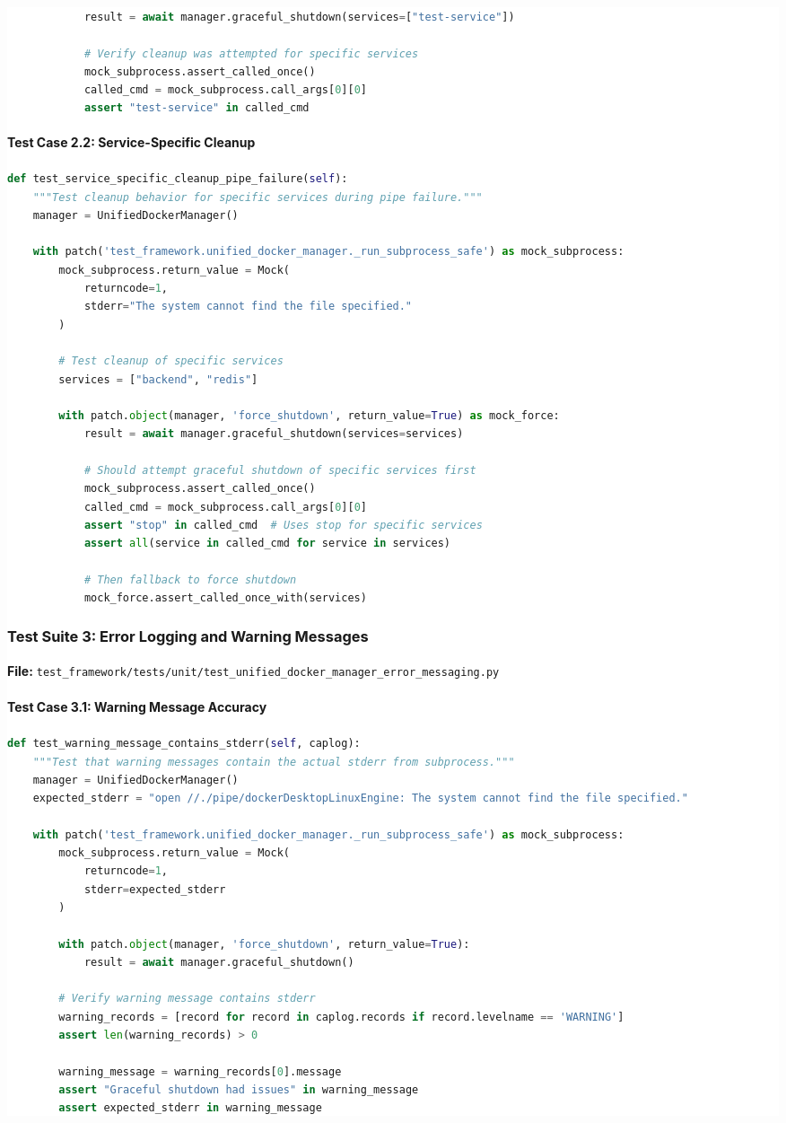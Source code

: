 ```python
            result = await manager.graceful_shutdown(services=["test-service"])
            
            # Verify cleanup was attempted for specific services
            mock_subprocess.assert_called_once()
            called_cmd = mock_subprocess.call_args[0][0]
            assert "test-service" in called_cmd
```

#### Test Case 2.2: Service-Specific Cleanup
```python
def test_service_specific_cleanup_pipe_failure(self):
    """Test cleanup behavior for specific services during pipe failure."""
    manager = UnifiedDockerManager()
    
    with patch('test_framework.unified_docker_manager._run_subprocess_safe') as mock_subprocess:
        mock_subprocess.return_value = Mock(
            returncode=1,
            stderr="The system cannot find the file specified."
        )
        
        # Test cleanup of specific services
        services = ["backend", "redis"]
        
        with patch.object(manager, 'force_shutdown', return_value=True) as mock_force:
            result = await manager.graceful_shutdown(services=services)
            
            # Should attempt graceful shutdown of specific services first
            mock_subprocess.assert_called_once()
            called_cmd = mock_subprocess.call_args[0][0]
            assert "stop" in called_cmd  # Uses stop for specific services
            assert all(service in called_cmd for service in services)
            
            # Then fallback to force shutdown
            mock_force.assert_called_once_with(services)
```

### Test Suite 3: Error Logging and Warning Messages

**File:** `test_framework/tests/unit/test_unified_docker_manager_error_messaging.py`

#### Test Case 3.1: Warning Message Accuracy
```python
def test_warning_message_contains_stderr(self, caplog):
    """Test that warning messages contain the actual stderr from subprocess."""
    manager = UnifiedDockerManager()
    expected_stderr = "open //./pipe/dockerDesktopLinuxEngine: The system cannot find the file specified."
    
    with patch('test_framework.unified_docker_manager._run_subprocess_safe') as mock_subprocess:
        mock_subprocess.return_value = Mock(
            returncode=1,
            stderr=expected_stderr
        )
        
        with patch.object(manager, 'force_shutdown', return_value=True):
            result = await manager.graceful_shutdown()
        
        # Verify warning message contains stderr
        warning_records = [record for record in caplog.records if record.levelname == 'WARNING']
        assert len(warning_records) > 0
        
        warning_message = warning_records[0].message
        assert "Graceful shutdown had issues" in warning_message
        assert expected_stderr in warning_message
```